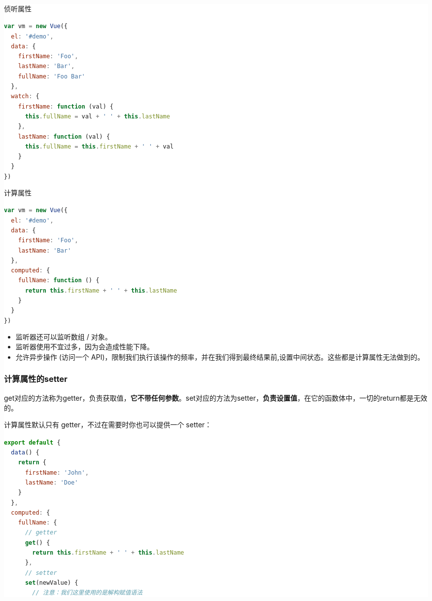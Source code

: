 侦听属性

```js
var vm = new Vue({
  el: '#demo',
  data: {
    firstName: 'Foo',
    lastName: 'Bar',
    fullName: 'Foo Bar'
  },
  watch: {
    firstName: function (val) {
      this.fullName = val + ' ' + this.lastName
    },
    lastName: function (val) {
      this.fullName = this.firstName + ' ' + val
    }
  }
})
```



计算属性

```js
var vm = new Vue({
  el: '#demo',
  data: {
    firstName: 'Foo',
    lastName: 'Bar'
  },
  computed: {
    fullName: function () {
      return this.firstName + ' ' + this.lastName
    }
  }
})
```

- 监听器还可以监听数组 / 对象。
- 监听器使用不宜过多，因为会造成性能下降。
- 允许异步操作 (访问一个 API)，限制我们执行该操作的频率，并在我们得到最终结果前,设置中间状态。这些都是计算属性无法做到的。



### 计算属性的setter

get对应的方法称为getter，负责获取值，**它不带任何参数**。set对应的方法为setter，**负责设置值**，在它的函数体中，一切的return都是无效的。

计算属性默认只有 getter，不过在需要时你也可以提供一个 setter：

```js
export default {
  data() {
    return {
      firstName: 'John',
      lastName: 'Doe'
    }
  },
  computed: {
    fullName: {
      // getter
      get() {
        return this.firstName + ' ' + this.lastName
      },
      // setter
      set(newValue) {
        // 注意：我们这里使用的是解构赋值语法
```